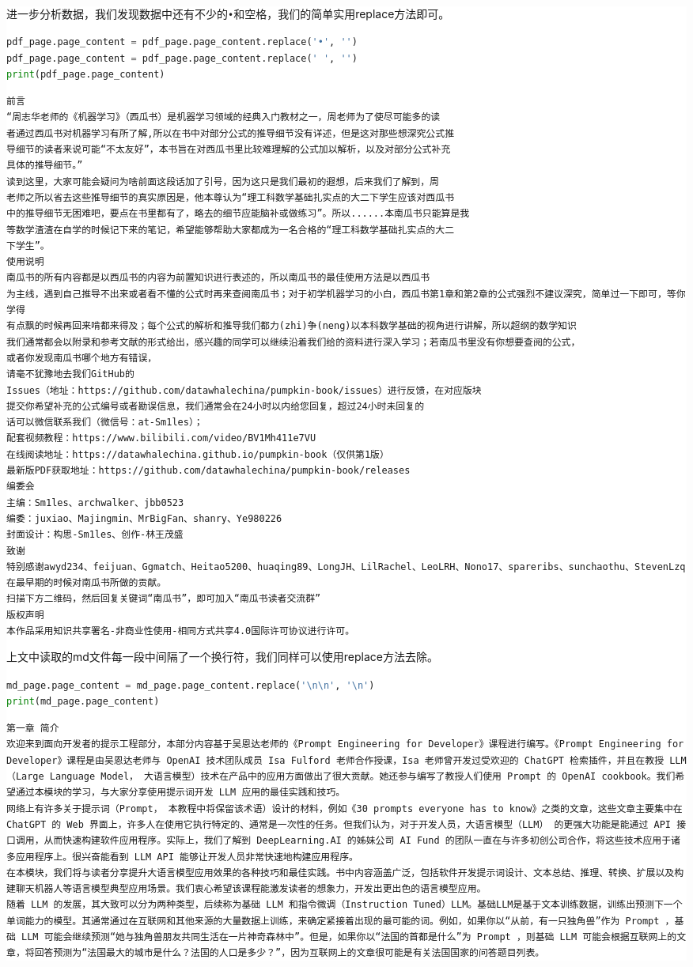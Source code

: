 进一步分析数据，我们发现数据中还有不少的`•`和空格，我们的简单实用replace方法即可。

```python
pdf_page.page_content = pdf_page.page_content.replace('•', '')
pdf_page.page_content = pdf_page.page_content.replace(' ', '')
print(pdf_page.page_content)
```

```markup
前言
“周志华老师的《机器学习》（西瓜书）是机器学习领域的经典入门教材之一，周老师为了使尽可能多的读
者通过西瓜书对机器学习有所了解,所以在书中对部分公式的推导细节没有详述，但是这对那些想深究公式推
导细节的读者来说可能“不太友好”，本书旨在对西瓜书里比较难理解的公式加以解析，以及对部分公式补充
具体的推导细节。”
读到这里，大家可能会疑问为啥前面这段话加了引号，因为这只是我们最初的遐想，后来我们了解到，周
老师之所以省去这些推导细节的真实原因是，他本尊认为“理工科数学基础扎实点的大二下学生应该对西瓜书
中的推导细节无困难吧，要点在书里都有了，略去的细节应能脑补或做练习”。所以......本南瓜书只能算是我
等数学渣渣在自学的时候记下来的笔记，希望能够帮助大家都成为一名合格的“理工科数学基础扎实点的大二
下学生”。
使用说明
南瓜书的所有内容都是以西瓜书的内容为前置知识进行表述的，所以南瓜书的最佳使用方法是以西瓜书
为主线，遇到自己推导不出来或者看不懂的公式时再来查阅南瓜书；对于初学机器学习的小白，西瓜书第1章和第2章的公式强烈不建议深究，简单过一下即可，等你学得
有点飘的时候再回来啃都来得及；每个公式的解析和推导我们都力(zhi)争(neng)以本科数学基础的视角进行讲解，所以超纲的数学知识
我们通常都会以附录和参考文献的形式给出，感兴趣的同学可以继续沿着我们给的资料进行深入学习；若南瓜书里没有你想要查阅的公式，
或者你发现南瓜书哪个地方有错误，
请毫不犹豫地去我们GitHub的
Issues（地址：https://github.com/datawhalechina/pumpkin-book/issues）进行反馈，在对应版块
提交你希望补充的公式编号或者勘误信息，我们通常会在24小时以内给您回复，超过24小时未回复的
话可以微信联系我们（微信号：at-Sm1les）；
配套视频教程：https://www.bilibili.com/video/BV1Mh411e7VU
在线阅读地址：https://datawhalechina.github.io/pumpkin-book（仅供第1版）
最新版PDF获取地址：https://github.com/datawhalechina/pumpkin-book/releases
编委会
主编：Sm1les、archwalker、jbb0523
编委：juxiao、Majingmin、MrBigFan、shanry、Ye980226
封面设计：构思-Sm1les、创作-林王茂盛
致谢
特别感谢awyd234、feijuan、Ggmatch、Heitao5200、huaqing89、LongJH、LilRachel、LeoLRH、Nono17、spareribs、sunchaothu、StevenLzq在最早期的时候对南瓜书所做的贡献。
扫描下方二维码，然后回复关键词“南瓜书”，即可加入“南瓜书读者交流群”
版权声明
本作品采用知识共享署名-非商业性使用-相同方式共享4.0国际许可协议进行许可。
```

上文中读取的md文件每一段中间隔了一个换行符，我们同样可以使用replace方法去除。

```python
md_page.page_content = md_page.page_content.replace('\n\n', '\n')
print(md_page.page_content)
```

```markup
第一章 简介
欢迎来到面向开发者的提示工程部分，本部分内容基于吴恩达老师的《Prompt Engineering for Developer》课程进行编写。《Prompt Engineering for Developer》课程是由吴恩达老师与 OpenAI 技术团队成员 Isa Fulford 老师合作授课，Isa 老师曾开发过受欢迎的 ChatGPT 检索插件，并且在教授 LLM （Large Language Model， 大语言模型）技术在产品中的应用方面做出了很大贡献。她还参与编写了教授人们使用 Prompt 的 OpenAI cookbook。我们希望通过本模块的学习，与大家分享使用提示词开发 LLM 应用的最佳实践和技巧。
网络上有许多关于提示词（Prompt， 本教程中将保留该术语）设计的材料，例如《30 prompts everyone has to know》之类的文章，这些文章主要集中在 ChatGPT 的 Web 界面上，许多人在使用它执行特定的、通常是一次性的任务。但我们认为，对于开发人员，大语言模型（LLM） 的更强大功能是能通过 API 接口调用，从而快速构建软件应用程序。实际上，我们了解到 DeepLearning.AI 的姊妹公司 AI Fund 的团队一直在与许多初创公司合作，将这些技术应用于诸多应用程序上。很兴奋能看到 LLM API 能够让开发人员非常快速地构建应用程序。
在本模块，我们将与读者分享提升大语言模型应用效果的各种技巧和最佳实践。书中内容涵盖广泛，包括软件开发提示词设计、文本总结、推理、转换、扩展以及构建聊天机器人等语言模型典型应用场景。我们衷心希望该课程能激发读者的想象力，开发出更出色的语言模型应用。
随着 LLM 的发展，其大致可以分为两种类型，后续称为基础 LLM 和指令微调（Instruction Tuned）LLM。基础LLM是基于文本训练数据，训练出预测下一个单词能力的模型。其通常通过在互联网和其他来源的大量数据上训练，来确定紧接着出现的最可能的词。例如，如果你以“从前，有一只独角兽”作为 Prompt ，基础 LLM 可能会继续预测“她与独角兽朋友共同生活在一片神奇森林中”。但是，如果你以“法国的首都是什么”为 Prompt ，则基础 LLM 可能会根据互联网上的文章，将回答预测为“法国最大的城市是什么？法国的人口是多少？”，因为互联网上的文章很可能是有关法国国家的问答题目列表。
```
